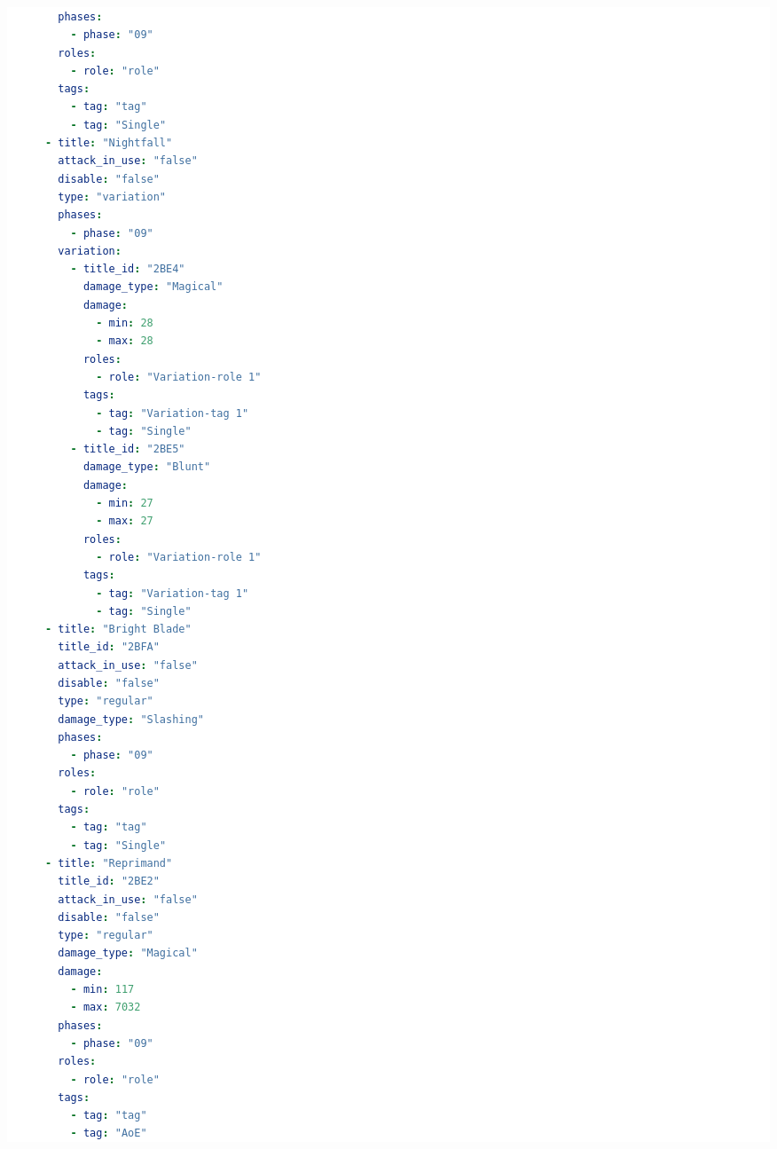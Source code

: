 ```yaml
        phases:
          - phase: "09"
        roles:
          - role: "role"
        tags:
          - tag: "tag"
          - tag: "Single"
      - title: "Nightfall"
        attack_in_use: "false"
        disable: "false"
        type: "variation"
        phases:
          - phase: "09"
        variation:
          - title_id: "2BE4"
            damage_type: "Magical"
            damage:
              - min: 28
              - max: 28
            roles:
              - role: "Variation-role 1"
            tags:
              - tag: "Variation-tag 1"
              - tag: "Single"
          - title_id: "2BE5"
            damage_type: "Blunt"
            damage:
              - min: 27
              - max: 27
            roles:
              - role: "Variation-role 1"
            tags:
              - tag: "Variation-tag 1"
              - tag: "Single"
      - title: "Bright Blade"
        title_id: "2BFA"
        attack_in_use: "false"
        disable: "false"
        type: "regular"
        damage_type: "Slashing"
        phases:
          - phase: "09"
        roles:
          - role: "role"
        tags:
          - tag: "tag"
          - tag: "Single"
      - title: "Reprimand"
        title_id: "2BE2"
        attack_in_use: "false"
        disable: "false"
        type: "regular"
        damage_type: "Magical"
        damage:
          - min: 117
          - max: 7032
        phases:
          - phase: "09"
        roles:
          - role: "role"
        tags:
          - tag: "tag"
          - tag: "AoE"
```